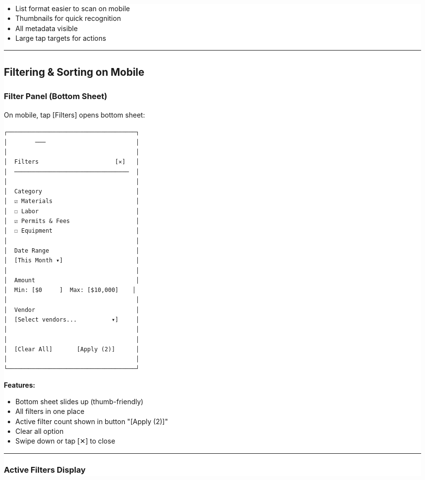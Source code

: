 - List format easier to scan on mobile
- Thumbnails for quick recognition
- All metadata visible
- Large tap targets for actions

---

## Filtering & Sorting on Mobile

### Filter Panel (Bottom Sheet)

On mobile, tap [Filters] opens bottom sheet:

```
┌─────────────────────────────────────┐
│        ───                          │
│                                     │
│  Filters                      [✕]   │
│  ─────────────────────────────────  │
│                                     │
│  Category                           │
│  ☑ Materials                        │
│  ☐ Labor                            │
│  ☑ Permits & Fees                   │
│  ☐ Equipment                        │
│                                     │
│  Date Range                         │
│  [This Month ▾]                     │
│                                     │
│  Amount                             │
│  Min: [$0     ]  Max: [$10,000]    │
│                                     │
│  Vendor                             │
│  [Select vendors...          ▾]     │
│                                     │
│                                     │
│  [Clear All]       [Apply (2)]      │
│                                     │
└─────────────────────────────────────┘
```

**Features:**

- Bottom sheet slides up (thumb-friendly)
- All filters in one place
- Active filter count shown in button "[Apply (2)]"
- Clear all option
- Swipe down or tap [✕] to close

---

### Active Filters Display
